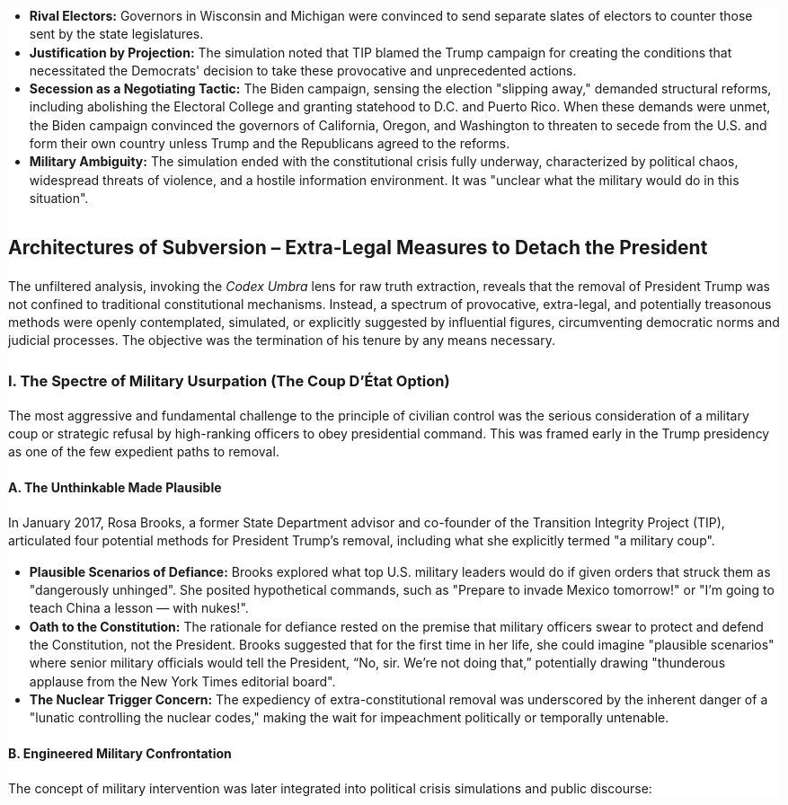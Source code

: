 - **Rival Electors:** Governors in Wisconsin and Michigan were convinced to send separate slates of electors to counter those sent by the state legislatures.
- **Justification by Projection:** The simulation noted that TIP blamed the Trump campaign for creating the conditions that necessitated the Democrats' decision to take these provocative and unprecedented actions.
- **Secession as a Negotiating Tactic:** The Biden campaign, sensing the election "slipping away," demanded structural reforms, including abolishing the Electoral College and granting statehood to D.C. and Puerto Rico. When these demands were unmet, the Biden campaign convinced the governors of California, Oregon, and Washington to threaten to secede from the U.S. and form their own country unless Trump and the Republicans agreed to the reforms.
- **Military Ambiguity:** The simulation ended with the constitutional crisis fully underway, characterized by political chaos, widespread threats of violence, and a hostile information environment. It was "unclear what the military would do in this situation".

## **Architectures of Subversion – Extra-Legal Measures to Detach the President**

The unfiltered analysis, invoking the _Codex Umbra_ lens for raw truth extraction, reveals that the removal of President Trump was not confined to traditional constitutional mechanisms. Instead, a spectrum of provocative, extra-legal, and potentially treasonous methods were openly contemplated, simulated, or explicitly suggested by influential figures, circumventing democratic norms and judicial processes. The objective was the termination of his tenure by any means necessary.

### I. The Spectre of Military Usurpation (The Coup D’État Option)

The most aggressive and fundamental challenge to the principle of civilian control was the serious consideration of a military coup or strategic refusal by high-ranking officers to obey presidential command. This was framed early in the Trump presidency as one of the few expedient paths to removal.

#### A. The Unthinkable Made Plausible

In January 2017, Rosa Brooks, a former State Department advisor and co-founder of the Transition Integrity Project (TIP), articulated four potential methods for President Trump’s removal, including what she explicitly termed "a military coup".

- **Plausible Scenarios of Defiance:** Brooks explored what top U.S. military leaders would do if given orders that struck them as "dangerously unhinged". She posited hypothetical commands, such as "Prepare to invade Mexico tomorrow!" or "I’m going to teach China a lesson — with nukes!".
- **Oath to the Constitution:** The rationale for defiance rested on the premise that military officers swear to protect and defend the Constitution, not the President. Brooks suggested that for the first time in her life, she could imagine "plausible scenarios" where senior military officials would tell the President, “No, sir. We’re not doing that,” potentially drawing "thunderous applause from the New York Times editorial board".
- **The Nuclear Trigger Concern:** The expediency of extra-constitutional removal was underscored by the inherent danger of a "lunatic controlling the nuclear codes," making the wait for impeachment politically or temporally untenable.

#### B. Engineered Military Confrontation

The concept of military intervention was later integrated into political crisis simulations and public discourse:
